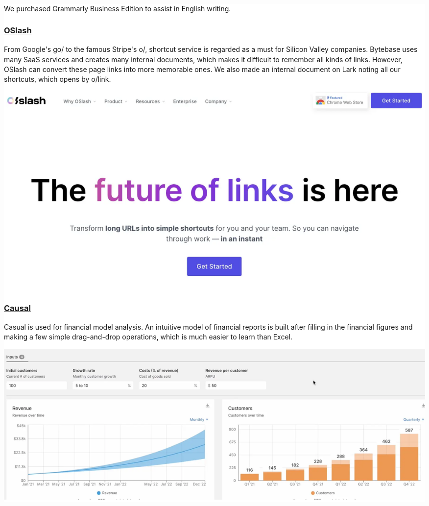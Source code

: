 We purchased Grammarly Business Edition to assist in English writing.

### [OSlash](https://oslash.com)

From Google's go/ to the famous Stripe's o/, shortcut service is regarded as a must for Silicon Valley companies. Bytebase uses many SaaS services and creates many internal documents, which makes it difficult to remember all kinds of links. However, OSlash can convert these page links into more memorable ones. We also made an internal document on Lark noting all our shortcuts, which opens by o/link.

![_](/static/blog/30saas-services-behind-startup/oslash.webp)

### [Causal](https://causal.app)

Casual is used for financial model analysis. An intuitive model of financial reports is built after filling in the financial figures and making a few simple drag-and-drop operations, which is much easier to learn than Excel.

![_](/static/blog/30saas-services-behind-startup/casual-dashboard.webp)
